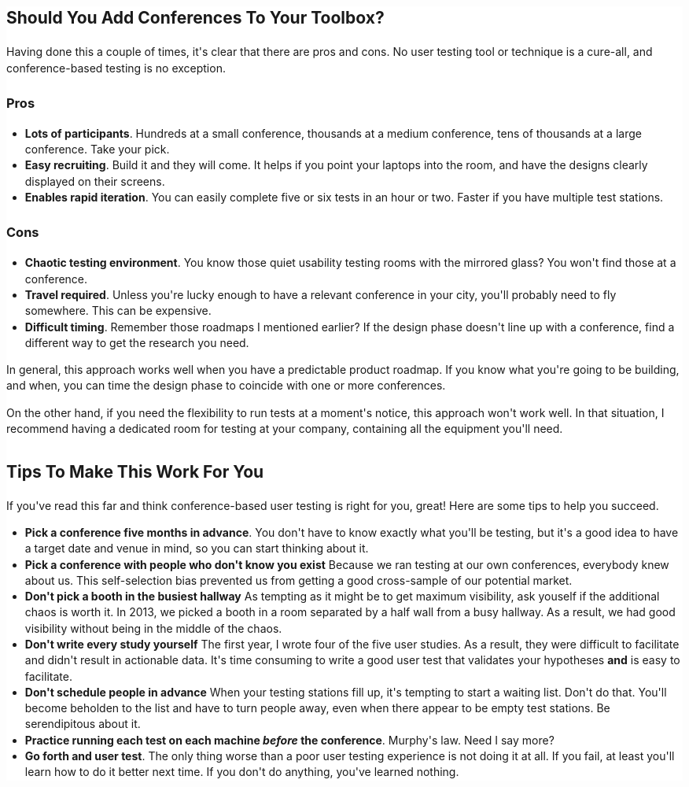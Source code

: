 ## Should You Add Conferences To Your Toolbox?

Having done this a couple of times, it's clear that there are pros and cons. No user testing tool or technique is a cure-all, and conference-based testing is no exception.</p>

### Pros

*   **Lots of participants**.  Hundreds at a small conference, thousands at a medium conference, tens of thousands at a large conference. Take your pick.
*   **Easy recruiting**.  Build it and they will come. It helps if you point your laptops into the room, and have the designs clearly displayed on their screens.
*   **Enables rapid iteration**.  You can easily complete five or six tests in an hour or two. Faster if you have multiple test stations.</p>

### Cons

*   **Chaotic testing environment**.  You know those quiet usability testing rooms with the mirrored glass? You won't find those at a conference.
*   **Travel required**.  Unless you're lucky enough to have a relevant conference in your city, you'll probably need to fly somewhere. This can be expensive.
*   **Difficult timing**.  Remember those roadmaps I mentioned earlier? If the design phase doesn't line up with a conference, find a different way to get the research you need.

In general, this approach works well when you have a predictable product roadmap. If you know what you're going to be building, and when, you can time the design phase to coincide with one or more conferences.

On the other hand, if you need the flexibility to run tests at a moment's notice, this approach won't work well. In that situation, I recommend having a dedicated room for testing at your company, containing all the equipment you'll need.</p>

## Tips To Make This Work For You

If you've read this far and think conference-based user testing is right for you, great! Here are some tips to help you succeed.

*   **Pick a conference five months in advance**.  You don't have to know exactly what you'll be testing, but it's a good idea to have a target date and venue in mind, so you can start thinking about it.
*   **Pick a conference with people who don't know you exist** Because we ran testing at our own conferences, everybody knew about us. This self-selection bias prevented us from getting a good cross-sample of our potential market.
*   **Don't pick a booth in the busiest hallway** As tempting as it might be to get maximum visibility, ask youself if the additional chaos is worth it. In 2013, we picked a booth in a room separated by a half wall from a busy hallway. As a result, we had good visibility without being in the middle of the chaos.
*   **Don't write every study yourself** The first year, I wrote four of the five user studies. As a result, they were difficult to facilitate and didn't result in actionable data. It's time consuming to write a good user test that validates your hypotheses **and** is easy to facilitate.
*   **Don't schedule people in advance** When your testing stations fill up, it's tempting to start a waiting list. Don't do that. You'll become beholden to the list and have to turn people away, even when there appear to be empty test stations. Be serendipitous about it.
*   **Practice running each test on each machine _before_ the conference**.  Murphy's law. Need I say more?
*   **Go forth and user test**.  The only thing worse than a poor user testing experience is not doing it at all. If you fail, at least you'll learn how to do it better next time. If you don't do anything, you've learned nothing.
